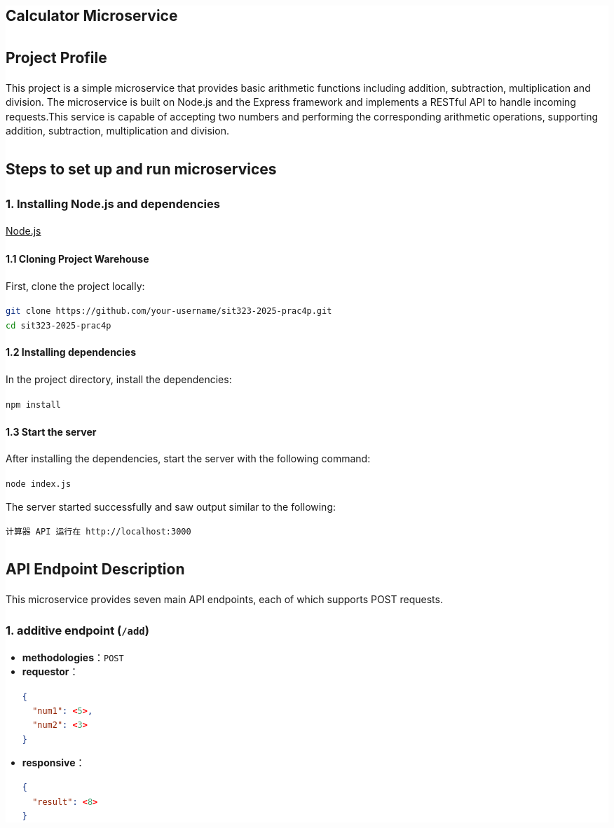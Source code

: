 ## Calculator Microservice
## Project Profile

This project is a simple microservice that provides basic arithmetic functions including addition, subtraction, multiplication and division. The microservice is built on Node.js and the Express framework and implements a RESTful API to handle incoming requests.This service is capable of accepting two numbers and performing the corresponding arithmetic operations, supporting addition, subtraction, multiplication and division.

## Steps to set up and run microservices

### 1. Installing Node.js and dependencies
 [Node.js ](https://nodejs.org/) 

#### 1.1 Cloning Project Warehouse

First, clone the project locally:

```bash
git clone https://github.com/your-username/sit323-2025-prac4p.git
cd sit323-2025-prac4p
```

#### 1.2 Installing dependencies

In the project directory, install the dependencies:

```bash
npm install
```

#### 1.3 Start the server

After installing the dependencies, start the server with the following command:

```bash
node index.js
```

The server started successfully and saw output similar to the following:

```plaintext
计算器 API 运行在 http://localhost:3000
```


## API Endpoint Description

This microservice provides seven main API endpoints, each of which supports POST requests.

### 1. additive endpoint (`/add`)

- **methodologies**：`POST`
- **requestor**：
  ```json
  {
    "num1": <5>,
    "num2": <3>
  }
  ```
- **responsive**：
  ```json
  {
    "result": <8>
  }
  ```
